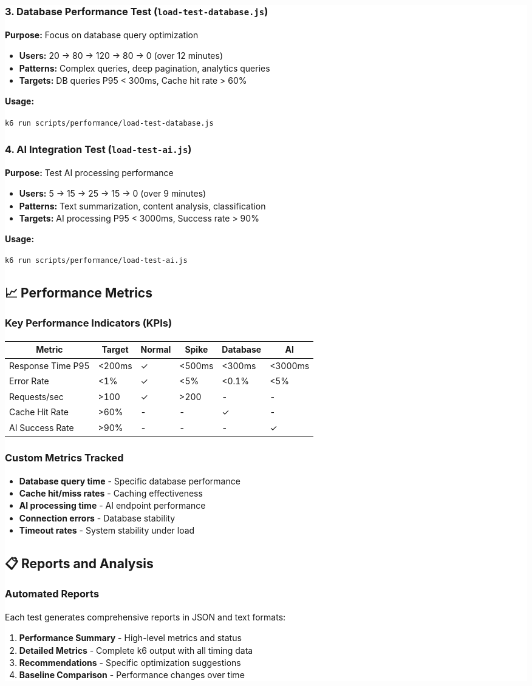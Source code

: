 ### 3. Database Performance Test (`load-test-database.js`)
**Purpose:** Focus on database query optimization
- **Users:** 20 → 80 → 120 → 80 → 0 (over 12 minutes)
- **Patterns:** Complex queries, deep pagination, analytics queries
- **Targets:** DB queries P95 < 300ms, Cache hit rate > 60%

**Usage:**
```bash
k6 run scripts/performance/load-test-database.js
```

### 4. AI Integration Test (`load-test-ai.js`)
**Purpose:** Test AI processing performance
- **Users:** 5 → 15 → 25 → 15 → 0 (over 9 minutes)
- **Patterns:** Text summarization, content analysis, classification
- **Targets:** AI processing P95 < 3000ms, Success rate > 90%

**Usage:**
```bash
k6 run scripts/performance/load-test-ai.js
```

## 📈 Performance Metrics

### Key Performance Indicators (KPIs)
| Metric | Target | Normal | Spike | Database | AI |
|--------|--------|--------|-------|----------|----| 
| Response Time P95 | <200ms | ✓ | <500ms | <300ms | <3000ms |
| Error Rate | <1% | ✓ | <5% | <0.1% | <5% |
| Requests/sec | >100 | ✓ | >200 | - | - |
| Cache Hit Rate | >60% | - | - | ✓ | - |
| AI Success Rate | >90% | - | - | - | ✓ |

### Custom Metrics Tracked
- **Database query time** - Specific database performance
- **Cache hit/miss rates** - Caching effectiveness
- **AI processing time** - AI endpoint performance
- **Connection errors** - Database stability
- **Timeout rates** - System stability under load

## 📋 Reports and Analysis

### Automated Reports
Each test generates comprehensive reports in JSON and text formats:

1. **Performance Summary** - High-level metrics and status
2. **Detailed Metrics** - Complete k6 output with all timing data
3. **Recommendations** - Specific optimization suggestions
4. **Baseline Comparison** - Performance changes over time
